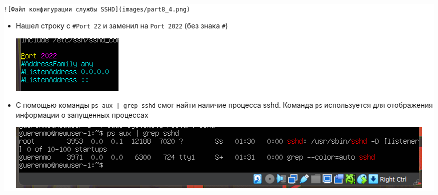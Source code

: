     ![Файл конфигурации службы SSHD](images/part8_4.png)

* Нашел строку с `#Port 22` и заменил на `Port 2022` (без знака `#`)

    ![Установка порта 2022](images/part8_5.png)

* С помощью команды `ps aux | grep sshd` смог найти наличие процесса sshd. Команда `ps` используется для отображения информации о запущенных процессах

    ![Вывод команды ps aux](images/part8_6.png)
